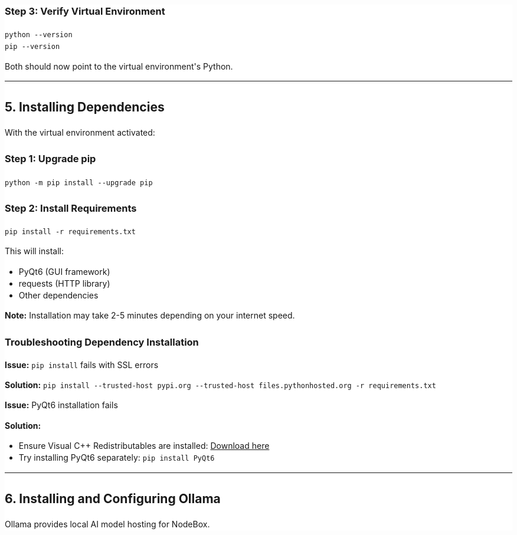 

### Step 3: Verify Virtual Environment
```
python --version
pip --version
```


Both should now point to the virtual environment's Python.

---

## 5. Installing Dependencies

With the virtual environment activated:

### Step 1: Upgrade pip

`python -m pip install --upgrade pip`



### Step 2: Install Requirements

`pip install -r requirements.txt`


This will install:
- PyQt6 (GUI framework)
- requests (HTTP library)
- Other dependencies

**Note:** Installation may take 2-5 minutes depending on your internet speed.

### Troubleshooting Dependency Installation

**Issue:** `pip install` fails with SSL errors

**Solution:**
`pip install --trusted-host pypi.org --trusted-host files.pythonhosted.org -r requirements.txt`



**Issue:** PyQt6 installation fails

**Solution:**
- Ensure Visual C++ Redistributables are installed: [Download here](https://aka.ms/vs/17/release/vc_redist.x64.exe)
- Try installing PyQt6 separately:
`pip install PyQt6  `



---

## 6. Installing and Configuring Ollama

Ollama provides local AI model hosting for NodeBox.
